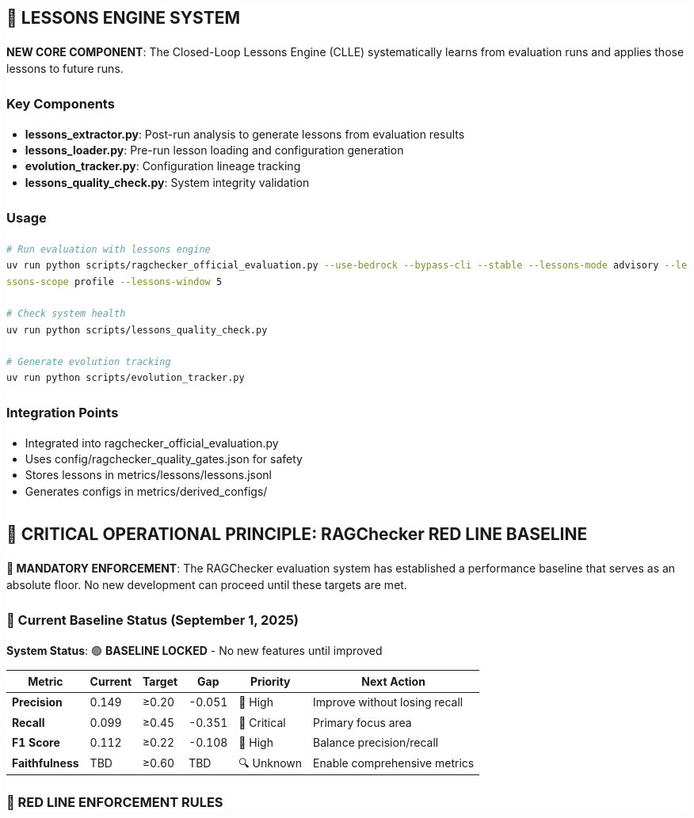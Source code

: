## 🧠 **LESSONS ENGINE SYSTEM**

**NEW CORE COMPONENT**: The Closed-Loop Lessons Engine (CLLE) systematically learns from evaluation runs and applies those lessons to future runs.

### **Key Components**
- **lessons_extractor.py**: Post-run analysis to generate lessons from evaluation results
- **lessons_loader.py**: Pre-run lesson loading and configuration generation
- **evolution_tracker.py**: Configuration lineage tracking
- **lessons_quality_check.py**: System integrity validation

### **Usage**
```bash
# Run evaluation with lessons engine
uv run python scripts/ragchecker_official_evaluation.py --use-bedrock --bypass-cli --stable --lessons-mode advisory --lessons-scope profile --lessons-window 5

# Check system health
uv run python scripts/lessons_quality_check.py

# Generate evolution tracking
uv run python scripts/evolution_tracker.py
```

### **Integration Points**
- Integrated into ragchecker_official_evaluation.py
- Uses config/ragchecker_quality_gates.json for safety
- Stores lessons in metrics/lessons/lessons.jsonl
- Generates configs in metrics/derived_configs/

## 🚨 **CRITICAL OPERATIONAL PRINCIPLE: RAGChecker RED LINE BASELINE**

**🚨 MANDATORY ENFORCEMENT**: The RAGChecker evaluation system has established a performance baseline that serves as an absolute floor. No new development can proceed until these targets are met.

### **🎯 Current Baseline Status (September 1, 2025)**

**System Status**: 🟢 **BASELINE LOCKED** - No new features until improved

| Metric | Current | Target | Gap | Priority | Next Action |
|--------|---------|--------|-----|----------|-------------|
| **Precision** | 0.149 | ≥0.20 | -0.051 | 🔴 High | Improve without losing recall |
| **Recall** | 0.099 | ≥0.45 | -0.351 | 🔴 Critical | Primary focus area |
| **F1 Score** | 0.112 | ≥0.22 | -0.108 | 🔴 High | Balance precision/recall |
| **Faithfulness** | TBD | ≥0.60 | TBD | 🔍 Unknown | Enable comprehensive metrics |

### **🚨 RED LINE ENFORCEMENT RULES**
